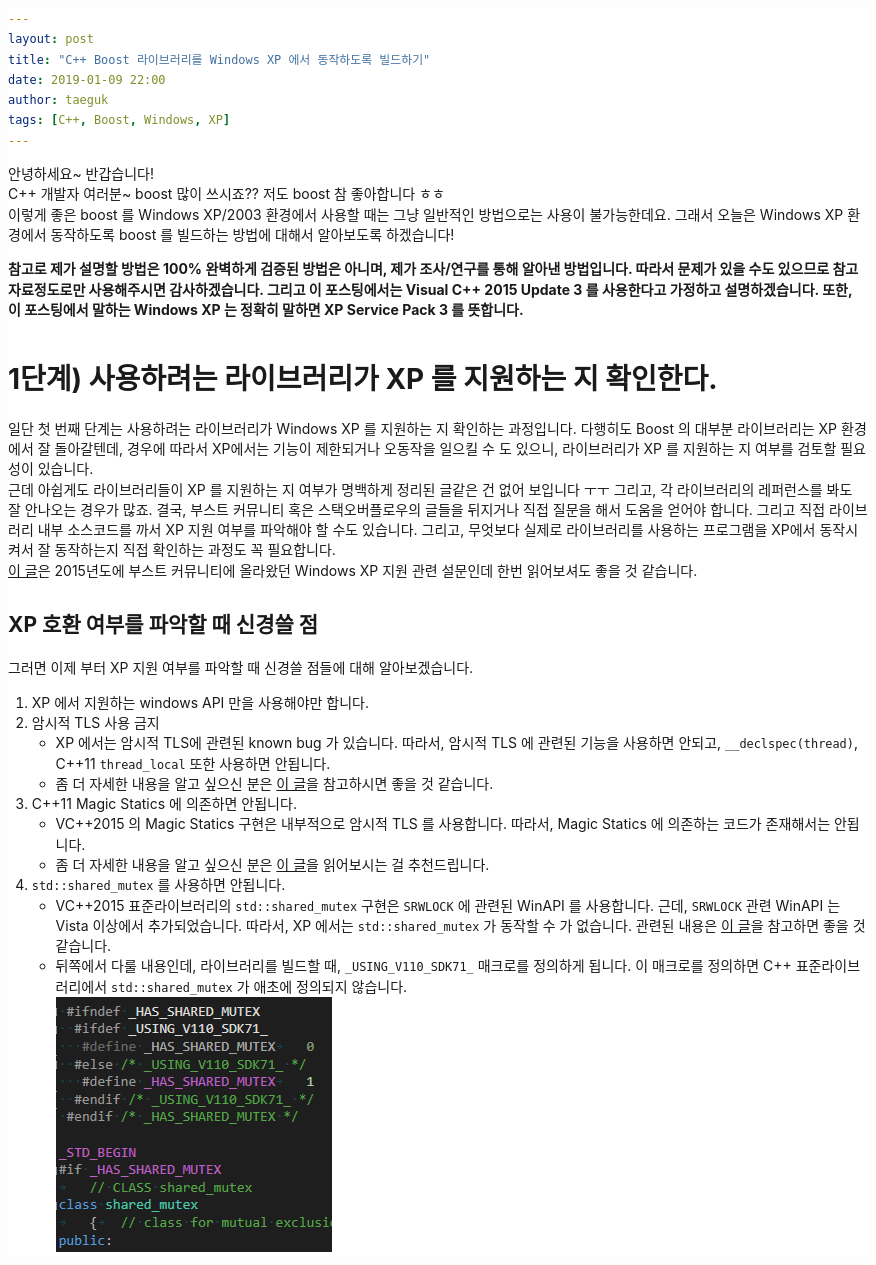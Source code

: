 ```yaml
---
layout: post
title: "C++ Boost 라이브러리를 Windows XP 에서 동작하도록 빌드하기"
date: 2019-01-09 22:00
author: taeguk
tags: [C++, Boost, Windows, XP]
---
```


안녕하세요~ 반갑습니다! <br/>
C++ 개발자 여러분~ boost 많이 쓰시죠?? 저도 boost 참 좋아합니다 ㅎㅎ <br/>
이렇게 좋은 boost 를 Windows XP/2003 환경에서 사용할 때는 그냥 일반적인 방법으로는 사용이 불가능한데요. 그래서 오늘은 Windows XP 환경에서 동작하도록 boost 를 빌드하는 방법에 대해서 알아보도록 하겠습니다!

**참고로 제가 설명할 방법은 100% 완벽하게 검증된 방법은 아니며, 제가 조사/연구를 통해 알아낸 방법입니다. 따라서 문제가 있을 수도 있으므로 참고자료정도로만 사용해주시면 감사하겠습니다. 그리고 이 포스팅에서는 Visual C++ 2015 Update 3 를 사용한다고 가정하고 설명하겠습니다. 또한, 이 포스팅에서 말하는 Windows XP 는 정확히 말하면 XP Service Pack 3 를 뜻합니다.**

# 1단계) 사용하려는 라이브러리가 XP 를 지원하는 지 확인한다.

일단 첫 번째 단계는 사용하려는 라이브러리가 Windows XP 를 지원하는 지 확인하는 과정입니다. 다행히도 Boost 의 대부분 라이브러리는 XP 환경에서 잘 돌아갈텐데, 경우에 따라서 XP에서는 기능이 제한되거나 오동작을 일으킬 수 도 있으니, 라이브러리가 XP 를 지원하는 지 여부를 검토할 필요성이 있습니다.  <br/>
근데 아쉽게도 라이브러리들이 XP 를 지원하는 지 여부가 명백하게 정리된 글같은 건 없어 보입니다 ㅜㅜ 그리고, 각 라이브러리의 레퍼런스를 봐도 잘 안나오는 경우가 많죠. 결국, 부스트 커뮤니티 혹은 스택오버플로우의 글들을 뒤지거나 직접 질문을 해서 도움을 얻어야 합니다. 그리고 직접 라이브러리 내부 소스코드를 까서 XP 지원 여부를 파악해야 할 수도 있습니다. 그리고, 무엇보다 실제로 라이브러리를 사용하는 프로그램을 XP에서 동작시켜서 잘 동작하는지 직접 확인하는 과정도 꼭 필요합니다. <br/>
[이 글](https://groups.google.com/forum/#!topic/boost-developers-archive/BH-unGadG7E)은 2015년도에 부스트 커뮤니티에 올라왔던 Windows XP 지원 관련 설문인데 한번 읽어보셔도 좋을 것 같습니다.

## XP 호환 여부를 파악할 때 신경쓸 점
그러면 이제 부터 XP 지원 여부를 파악할 때 신경쓸 점들에 대해 알아보겠습니다.

1. XP 에서 지원하는 windows API 만을 사용해야만 합니다.
2. 암시적 TLS 사용 금지
    * XP 에서는 암시적 TLS에 관련된 known bug 가 있습니다. 따라서, 암시적 TLS 에 관련된 기능을 사용하면 안되고, `__declspec(thread)`, C++11 `thread_local` 또한 사용하면 안됩니다.
    * 좀 더 자세한 내용을 알고 싶으신 분은 [이 글](http://www.nynaeve.net/?p=187)을 참고하시면 좋을 것 같습니다.
3. C++11 Magic Statics 에 의존하면 안됩니다.
    * VC++2015 의 Magic Statics 구현은 내부적으로 암시적 TLS 를 사용합니다. 따라서, Magic Statics 에 의존하는 코드가 존재해서는 안됩니다.
    * 좀 더 자세한 내용을 알고 싶으신 분은 [이 글](http://www.jiniya.net/ng/2016/11/magic-statics/)을 읽어보시는 걸 추천드립니다.
4. `std::shared_mutex` 를 사용하면 안됩니다.
    * VC++2015 표준라이브러리의 `std::shared_mutex` 구현은 `SRWLOCK` 에 관련된 WinAPI 를 사용합니다. 근데, `SRWLOCK` 관련 WinAPI 는 Vista 이상에서 추가되었습니다. 따라서, XP 에서는 `std::shared_mutex` 가 동작할 수 가 없습니다. 관련된 내용은 [이 글](https://blogs.msdn.microsoft.com/vcblog/2016/01/22/vs-2015-update-2s-stl-is-c17-so-far-feature-complete/)을 참고하면 좋을 것 같습니다.
    * 뒤쪽에서 다룰 내용인데, 라이브러리를 빌드할 때, `_USING_V110_SDK71_` 매크로를 정의하게 됩니다.  이 매크로를 정의하면 C++ 표준라이브러리에서 `std::shared_mutex` 가 애초에 정의되지 않습니다. <br/>![](/assets/images/how-to-build-boost-for-windows-xp/shared-mutex.png)
